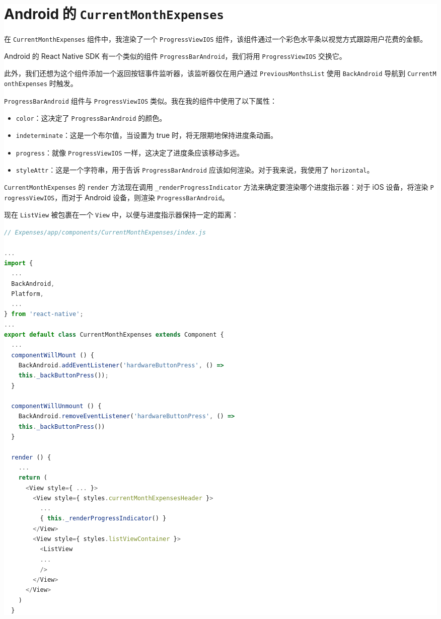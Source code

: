 # Android 的 `CurrentMonthExpenses`

在 `CurrentMonthExpenses` 组件中，我渲染了一个 `ProgressViewIOS` 组件，该组件通过一个彩色水平条以视觉方式跟踪用户花费的金额。

Android 的 React Native SDK 有一个类似的组件 `ProgressBarAndroid`，我们将用 `ProgressViewIOS` 交换它。

此外，我们还想为这个组件添加一个返回按钮事件监听器，该监听器仅在用户通过 `PreviousMonthsList` 使用 `BackAndroid` 导航到 `CurrentMonthExpenses` 时触发。

`ProgressBarAndroid` 组件与 `ProgressViewIOS` 类似。我在我的组件中使用了以下属性：

+   `color`：这决定了 `ProgressBarAndroid` 的颜色。

+   `indeterminate`：这是一个布尔值，当设置为 true 时，将无限期地保持进度条动画。

+   `progress`：就像 `ProgressViewIOS` 一样，这决定了进度条应该移动多远。

+   `styleAttr`：这是一个字符串，用于告诉 `ProgressBarAndroid` 应该如何渲染。对于我来说，我使用了 `horizontal`。

`CurrentMonthExpenses` 的 `render` 方法现在调用 `_renderProgressIndicator` 方法来确定要渲染哪个进度指示器：对于 iOS 设备，将渲染 `ProgressViewIOS`，而对于 Android 设备，则渲染 `ProgressBarAndroid`。

现在 `ListView` 被包裹在一个 `View` 中，以便与进度指示器保持一定的距离：

```js
// Expenses/app/components/CurrentMonthExpenses/index.js 

... 
import { 
  ... 
  BackAndroid, 
  Platform, 
  ... 
} from 'react-native'; 
... 
export default class CurrentMonthExpenses extends Component { 
  ... 
  componentWillMount () { 
    BackAndroid.addEventListener('hardwareButtonPress', () =>
    this._backButtonPress()); 
  } 

  componentWillUnmount () { 
    BackAndroid.removeEventListener('hardwareButtonPress', () => 
    this._backButtonPress()) 
  } 

  render () { 
    ... 
    return ( 
      <View style={ ... }> 
        <View style={ styles.currentMonthExpensesHeader }> 
          ... 
          { this._renderProgressIndicator() } 
        </View> 
        <View style={ styles.listViewContainer }> 
          <ListView 
          ... 
          /> 
        </View> 
      </View> 
    ) 
  } 

```
